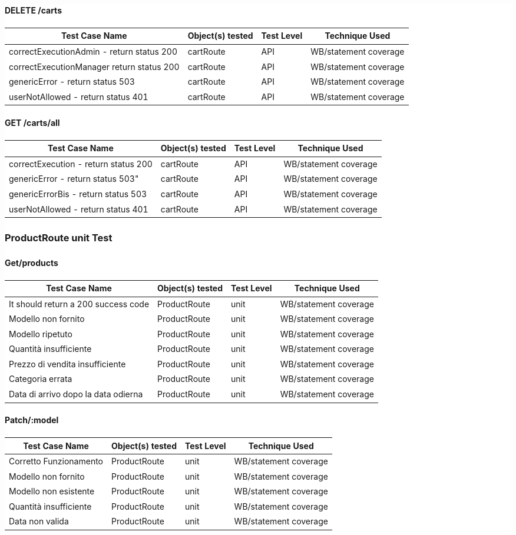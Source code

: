 #### DELETE /carts

| Test Case Name                | Object(s) tested | Test Level   | Technique Used        |
|-------------------------------|------------------|--------------|-----------------------|
| correctExecutionAdmin - return status 200             | cartRoute        | API          | WB/statement coverage |
| correctExecutionManager return status 200             | cartRoute        | API          | WB/statement coverage |
| genericError - return status 503                 | cartRoute        | API          | WB/statement coverage |
| userNotAllowed  - return status 401              | cartRoute        | API          | WB/statement coverage |

#### GET /carts/all

| Test Case Name                | Object(s) tested | Test Level   | Technique Used        |
|-------------------------------|------------------|--------------|-----------------------|
| correctExecution   - return status 200           | cartRoute        | API          | WB/statement coverage |
| genericError    - return status 503"              | cartRoute        | API          | WB/statement coverage |
| genericErrorBis   - return status 503               | cartRoute        | API          | WB/statement coverage |
| userNotAllowed   - return status 401             | cartRoute        | API          | WB/statement coverage |

### ProductRoute unit Test

#### Get/products

| Test Case Name                           | Object(s) tested            | Test Level | Technique Used          |
|------------------------------------------|-----------------------------|------------|-------------------------|
| It should return a 200 success code  | ProductRoute       | unit| WB/statement coverage  |
|Modello non fornito|ProductRoute       | unit| WB/statement coverage  |
|Modello ripetuto |ProductRoute       | unit| WB/statement coverage  |
|Quantità insufficiente| ProductRoute| unit| WB/statement coverage  |
|Prezzo di vendita insufficiente| ProductRoute| unit| WB/statement coverage  |
|Categoria errata|ProductRoute| unit| WB/statement coverage  |
|Data di arrivo dopo la data odierna |ProductRoute| unit| WB/statement coverage  |

#### Patch/:model
| Test Case Name                           | Object(s) tested            | Test Level | Technique Used          |
|------------------------------------------|-----------------------------|------------|-------------------------|
|Corretto Funzionamento| ProductRoute       | unit| WB/statement coverage  |
|Modello non fornito| ProductRoute       | unit| WB/statement coverage  |
|Modello non esistente| ProductRoute       | unit| WB/statement coverage  |
|Quantità insufficiente| ProductRoute       | unit| WB/statement coverage  |
|Data non valida| ProductRoute       | unit| WB/statement coverage  |
